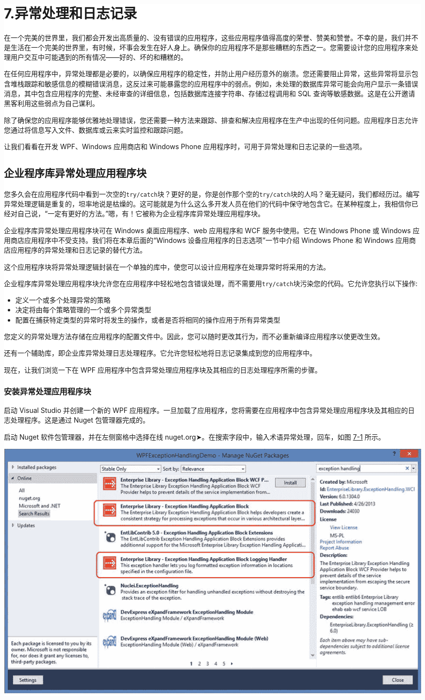 # 7.异常处理和日志记录

在一个完美的世界里，我们都会开发出高质量的、没有错误的应用程序，这些应用程序值得高度的荣誉、赞美和赞誉。不幸的是，我们并不是生活在一个完美的世界里，有时候，坏事会发生在好人身上。确保你的应用程序不是那些糟糕的东西之一。您需要设计您的应用程序来处理用户交互中可能遇到的所有情况——好的、坏的和糟糕的。

在任何应用程序中，异常处理都是必要的，以确保应用程序的稳定性，并防止用户经历意外的崩溃。您还需要阻止异常，这些异常将显示包含堆栈跟踪和敏感信息的模糊错误消息，这反过来可能暴露您的应用程序中的弱点。例如，未处理的数据库异常可能会向用户显示一条错误消息，其中包含应用程序的完整、未经审查的详细信息，包括数据库连接字符串、存储过程调用和 SQL 查询等敏感数据。这是在公开邀请黑客利用这些弱点为自己谋利。

除了确保您的应用程序能够优雅地处理错误，您还需要一种方法来跟踪、排查和解决应用程序在生产中出现的任何问题。应用程序日志允许您通过将信息写入文件、数据库或云来实时监控和跟踪问题。

让我们看看在开发 WPF、Windows 应用商店和 Windows Phone 应用程序时，可用于异常处理和日志记录的一些选项。

## 企业程序库异常处理应用程序块

您多久会在应用程序代码中看到一次空的`try/catch`块？更好的是，你是创作那个空的`try/catch`块的人吗？毫无疑问，我们都经历过。编写异常处理逻辑是重复的，坦率地说是枯燥的。这可能就是为什么这么多开发人员在他们的代码中保守地包含它。在某种程度上，我相信你已经对自己说，“一定有更好的方法。”嗯，有！它被称为企业程序库异常处理应用程序块。

企业程序库异常处理应用程序块可在 Windows 桌面应用程序、web 应用程序和 WCF 服务中使用。它在 Windows Phone 或 Windows 应用商店应用程序中不受支持。我们将在本章后面的“Windows 设备应用程序的日志选项”一节中介绍 Windows Phone 和 Windows 应用商店应用程序的异常处理和日志记录的替代方法。

这个应用程序块将异常处理逻辑封装在一个单独的库中，使您可以设计应用程序在处理异常时将采用的方法。

企业程序库异常处理应用程序块允许您在应用程序中轻松地包含错误处理，而不需要用`try/catch`块污染您的代码。它允许您执行以下操作:

*   定义一个或多个处理异常的策略
*   决定将由每个策略管理的一个或多个异常类型
*   配置在捕获特定类型的异常时将发生的操作，或者是否将相同的操作应用于所有异常类型

您定义的异常处理方法存储在应用程序的配置文件中。因此，您可以随时更改其行为，而不必重新编译应用程序以使更改生效。

还有一个辅助库，即企业库异常处理日志处理程序。它允许您轻松地将日志记录集成到您的应用程序中。

现在，让我们浏览一下在 WPF 应用程序中包含异常处理应用程序块及其相应的日志处理程序所需的步骤。

### 安装异常处理应用程序块

启动 Visual Studio 并创建一个新的 WPF 应用程序。一旦加载了应用程序，您将需要在应用程序中包含异常处理应用程序块及其相应的日志处理程序。这是通过 Nuget 包管理器完成的。

启动 Nuget 软件包管理器，并在左侧窗格中选择在线 nuget.org➤。在搜索字段中，输入术语异常处理，回车，如图 [7-1](#Fig1) 所示。

![A978-1-4302-6775-1_7_Fig1_HTML.jpg](img/A978-1-4302-6775-1_7_Fig1_HTML.jpg)
